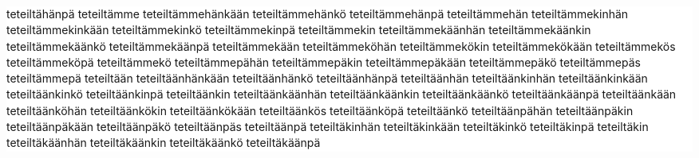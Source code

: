 teteiltähänpä
teteiltämme
teteiltämmehänkään
teteiltämmehänkö
teteiltämmehänpä
teteiltämmehän
teteiltämmekinhän
teteiltämmekinkään
teteiltämmekinkö
teteiltämmekinpä
teteiltämmekin
teteiltämmekäänhän
teteiltämmekäänkin
teteiltämmekäänkö
teteiltämmekäänpä
teteiltämmekään
teteiltämmeköhän
teteiltämmekökin
teteiltämmekökään
teteiltämmekös
teteiltämmeköpä
teteiltämmekö
teteiltämmepähän
teteiltämmepäkin
teteiltämmepäkään
teteiltämmepäkö
teteiltämmepäs
teteiltämmepä
teteiltään
teteiltäänhänkään
teteiltäänhänkö
teteiltäänhänpä
teteiltäänhän
teteiltäänkinhän
teteiltäänkinkään
teteiltäänkinkö
teteiltäänkinpä
teteiltäänkin
teteiltäänkäänhän
teteiltäänkäänkin
teteiltäänkäänkö
teteiltäänkäänpä
teteiltäänkään
teteiltäänköhän
teteiltäänkökin
teteiltäänkökään
teteiltäänkös
teteiltäänköpä
teteiltäänkö
teteiltäänpähän
teteiltäänpäkin
teteiltäänpäkään
teteiltäänpäkö
teteiltäänpäs
teteiltäänpä
teteiltäkinhän
teteiltäkinkään
teteiltäkinkö
teteiltäkinpä
teteiltäkin
teteiltäkäänhän
teteiltäkäänkin
teteiltäkäänkö
teteiltäkäänpä